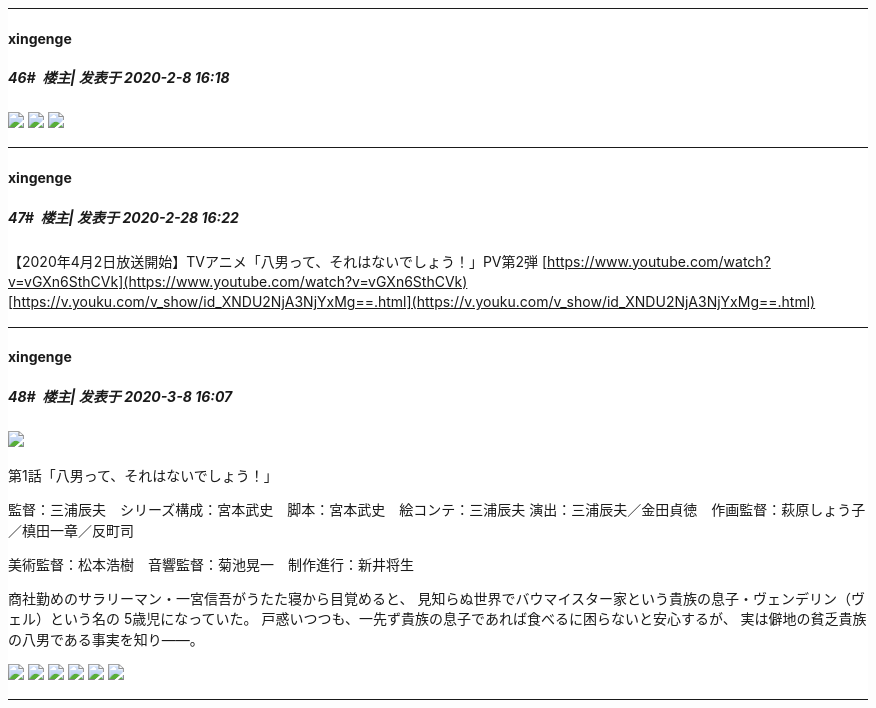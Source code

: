 
-----

####  xingenge  
##### 46#         楼主| 发表于 2020-2-8 16:18


<img src="http://wx3.sinaimg.cn/large/0068TvVBgy1gbp216n695j30tg15on70.jpg" referrerpolicy="no-referrer">
<img src="http://wx2.sinaimg.cn/large/0068TvVBgy1gbp29kl5zfj30u037mtuf.jpg" referrerpolicy="no-referrer">
<img src="http://wx3.sinaimg.cn/large/0068TvVBgy1gbp29jzqlqj30u03z4e5q.jpg" referrerpolicy="no-referrer">


-----

####  xingenge  
##### 47#         楼主| 发表于 2020-2-28 16:22


【2020年4月2日放送開始】TVアニメ「八男って、それはないでしょう！」PV第2弾
[https://www.youtube.com/watch?v=vGXn6SthCVk](https://www.youtube.com/watch?v=vGXn6SthCVk)
[https://v.youku.com/v_show/id_XNDU2NjA3NjYxMg==.html](https://v.youku.com/v_show/id_XNDU2NjA3NjYxMg==.html)


-----

####  xingenge  
##### 48#         楼主| 发表于 2020-3-8 16:07


<img src="https://files.catbox.moe/6l522n.jpg" referrerpolicy="no-referrer">


第1話「八男って、それはないでしょう！」


監督：三浦辰夫　シリーズ構成：宮本武史　脚本：宮本武史　絵コンテ：三浦辰夫 演出：三浦辰夫／金田貞徳　作画監督：萩原しょう子／槙田一章／反町司

美術監督：松本浩樹　音響監督：菊池晃一　制作進行：新井将生


商社勤めのサラリーマン・一宮信吾がうたた寝から目覚めると、 見知らぬ世界でバウマイスター家という貴族の息子・ヴェンデリン（ヴェル）という名の 5歳児になっていた。 戸惑いつつも、一先ず貴族の息子であれば食べるに困らないと安心するが、 実は僻地の貧乏貴族の八男である事実を知り――。

<img src="https://files.catbox.moe/yrr1ny.jpg" referrerpolicy="no-referrer">
<img src="https://files.catbox.moe/z5bnh1.jpg" referrerpolicy="no-referrer">
<img src="https://files.catbox.moe/dfl64d.jpg" referrerpolicy="no-referrer">
<img src="https://files.catbox.moe/r20tqm.jpg" referrerpolicy="no-referrer">
<img src="https://files.catbox.moe/l0f87z.jpg" referrerpolicy="no-referrer">
<img src="https://files.catbox.moe/v00k2p.jpg" referrerpolicy="no-referrer">


-----

